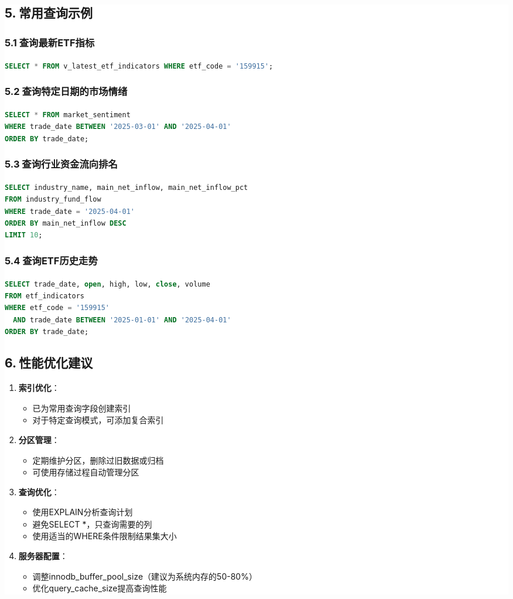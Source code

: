 ## 5. 常用查询示例

### 5.1 查询最新ETF指标

```sql
SELECT * FROM v_latest_etf_indicators WHERE etf_code = '159915';
```

### 5.2 查询特定日期的市场情绪

```sql
SELECT * FROM market_sentiment 
WHERE trade_date BETWEEN '2025-03-01' AND '2025-04-01'
ORDER BY trade_date;
```

### 5.3 查询行业资金流向排名

```sql
SELECT industry_name, main_net_inflow, main_net_inflow_pct
FROM industry_fund_flow
WHERE trade_date = '2025-04-01'
ORDER BY main_net_inflow DESC
LIMIT 10;
```

### 5.4 查询ETF历史走势

```sql
SELECT trade_date, open, high, low, close, volume
FROM etf_indicators
WHERE etf_code = '159915'
  AND trade_date BETWEEN '2025-01-01' AND '2025-04-01'
ORDER BY trade_date;
```

## 6. 性能优化建议

1. **索引优化**：
   - 已为常用查询字段创建索引
   - 对于特定查询模式，可添加复合索引

2. **分区管理**：
   - 定期维护分区，删除过旧数据或归档
   - 可使用存储过程自动管理分区

3. **查询优化**：
   - 使用EXPLAIN分析查询计划
   - 避免SELECT *，只查询需要的列
   - 使用适当的WHERE条件限制结果集大小

4. **服务器配置**：
   - 调整innodb_buffer_pool_size（建议为系统内存的50-80%）
   - 优化query_cache_size提高查询性能
